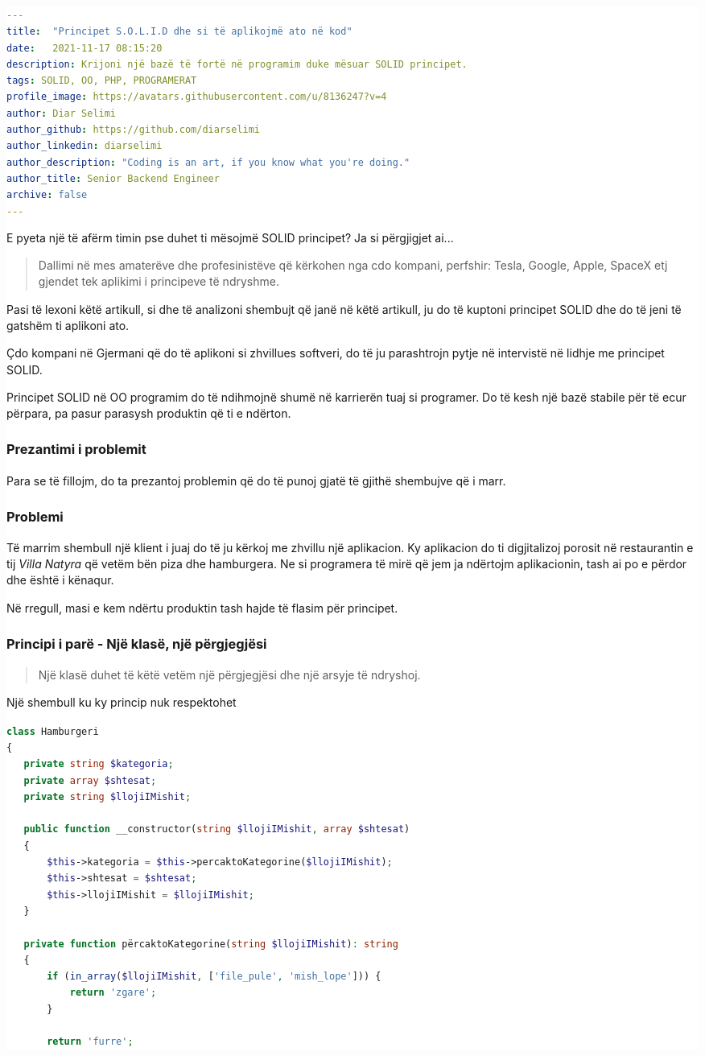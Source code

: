 ```yaml
---
title:  "Principet S.O.L.I.D dhe si të aplikojmë ato në kod"
date:   2021-11-17 08:15:20
description: Krijoni një bazë të fortë në programim duke mësuar SOLID principet.
tags: SOLID, OO, PHP, PROGRAMERAT
profile_image: https://avatars.githubusercontent.com/u/8136247?v=4
author: Diar Selimi
author_github: https://github.com/diarselimi
author_linkedin: diarselimi
author_description: "Coding is an art, if you know what you're doing."
author_title: Senior Backend Engineer
archive: false
---
```


E pyeta një të afërm timin pse duhet ti mësojmë SOLID principet?
Ja si përgjigjet ai...
> Dallimi në mes amaterëve dhe profesinistëve që kërkohen nga cdo kompani, perfshir: Tesla, Google, Apple, SpaceX etj gjendet tek aplikimi i principeve të ndryshme.

Pasi të lexoni këtë artikull, si dhe të analizoni shembujt që janë në këtë artikull, ju do të kuptoni principet SOLID dhe do të jeni të gatshëm ti aplikoni ato.

Çdo kompani në Gjermani që do të aplikoni si zhvillues softveri, do të ju parashtrojn pytje në intervistë në lidhje me principet SOLID.

Principet SOLID në OO programim do të ndihmojnë shumë në karrierën tuaj si programer.
Do të kesh një bazë stabile për të ecur përpara, pa pasur parasysh produktin që ti e ndërton.

### Prezantimi i problemit
Para se të fillojm, do ta prezantoj problemin që do të punoj gjatë të gjithë shembujve që i marr. 

### Problemi
Të marrim shembull një klient i juaj do të ju kërkoj me zhvillu një aplikacion. Ky aplikacion do ti digjitalizoj porosit në restaurantin e tij _Villa Natyra_ që vetëm bën piza dhe hamburgera.
Ne si programera të mirë që jem ja ndërtojm aplikacionin, tash ai po e përdor dhe është i kënaqur.

Në rregull, masi e kem ndërtu produktin tash hajde të flasim për principet.

### Principi i parë - Një klasë, një përgjegjësi
> Një klasë duhet të këtë vetëm një përgjegjësi dhe një arsyje të ndryshoj.

Një shembull ku ky princip nuk respektohet

```php
class Hamburgeri
{
   private string $kategoria;
   private array $shtesat;
   private string $llojiIMishit;
 
   public function __constructor(string $llojiIMishit, array $shtesat)
   {
       $this->kategoria = $this->percaktoKategorine($llojiIMishit);
       $this->shtesat = $shtesat;
       $this->llojiIMishit = $llojiIMishit;
   }
 
   private function përcaktoKategorine(string $llojiIMishit): string
   {
       if (in_array($llojiIMishit, ['file_pule', 'mish_lope'])) {
           return 'zgare';
       }
 
       return 'furre';
```